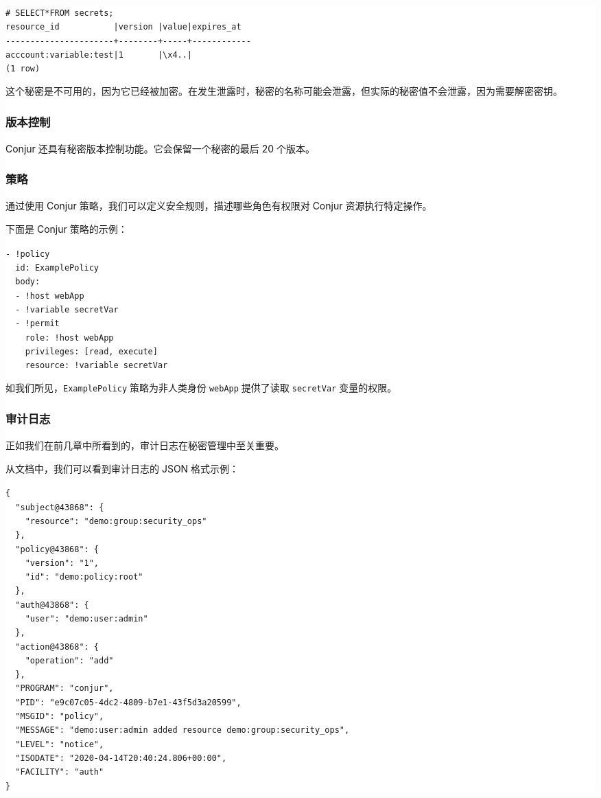 ```
# SELECT*FROM secrets;
resource_id           |version |value|expires_at
----------------------+--------+-----+------------
acccount:variable:test|1       |\x4..|
(1 row)
```

这个秘密是不可用的，因为它已经被加密。在发生泄露时，秘密的名称可能会泄露，但实际的秘密值不会泄露，因为需要解密密钥。

### 版本控制

Conjur 还具有秘密版本控制功能。它会保留一个秘密的最后 20 个版本。

### 策略

通过使用 Conjur 策略，我们可以定义安全规则，描述哪些角色有权限对 Conjur 资源执行特定操作。

下面是 Conjur 策略的示例：

```
- !policy
  id: ExamplePolicy
  body:
  - !host webApp
  - !variable secretVar
  - !permit
    role: !host webApp
    privileges: [read, execute]
    resource: !variable secretVar
```

如我们所见，`ExamplePolicy` 策略为非人类身份 `webApp` 提供了读取 `secretVar` 变量的权限。

### 审计日志

正如我们在前几章中所看到的，审计日志在秘密管理中至关重要。

从文档中，我们可以看到审计日志的 JSON 格式示例：

```
{
  "subject@43868": {
    "resource": "demo:group:security_ops"
  },
  "policy@43868": {
    "version": "1",
    "id": "demo:policy:root"
  },
  "auth@43868": {
    "user": "demo:user:admin"
  },
  "action@43868": {
    "operation": "add"
  },
  "PROGRAM": "conjur",
  "PID": "e9c07c05-4dc2-4809-b7e1-43f5d3a20599",
  "MSGID": "policy",
  "MESSAGE": "demo:user:admin added resource demo:group:security_ops",
  "LEVEL": "notice",
  "ISODATE": "2020-04-14T20:40:24.806+00:00",
  "FACILITY": "auth"
}
```
